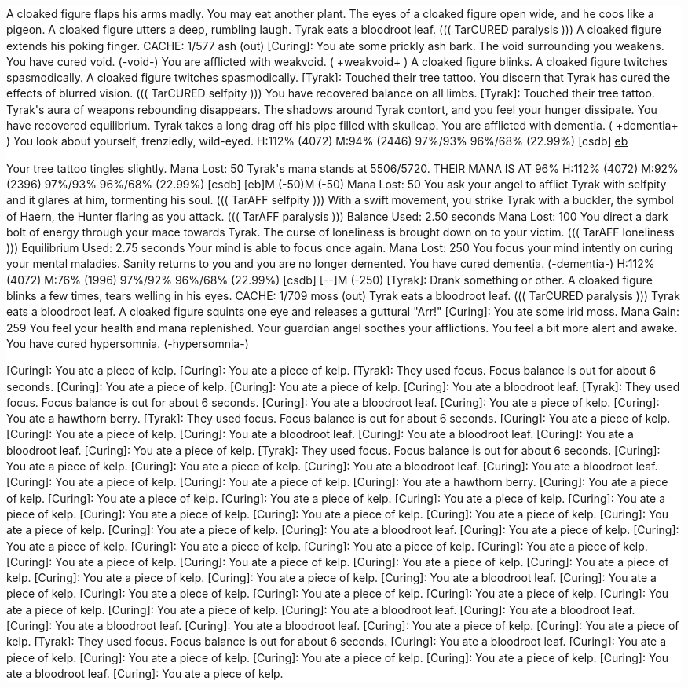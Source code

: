 A cloaked figure flaps his arms madly.
You may eat another plant.
The eyes of a cloaked figure open wide, and he coos like a pigeon.
A cloaked figure utters a deep, rumbling laugh.
Tyrak eats a bloodroot leaf.
((( TarCURED paralysis )))
A cloaked figure extends his poking finger.
CACHE: 1/577 ash (out)
[Curing]: You ate some prickly ash bark.
The void surrounding you weakens.
You have cured void.
(-void-)
You are afflicted with weakvoid.
( +weakvoid+ )
A cloaked figure blinks.
A cloaked figure twitches spasmodically.
A cloaked figure twitches spasmodically.
[Tyrak]: Touched their tree tattoo.
You discern that Tyrak has cured the effects of blurred vision.
((( TarCURED selfpity )))
You have recovered balance on all limbs.
[Tyrak]: Touched their tree tattoo.
Tyrak's aura of weapons rebounding disappears.
The shadows around Tyrak contort, and you feel your hunger dissipate.
You have recovered equilibrium.
Tyrak takes a long drag off his pipe filled with skullcap.
You are afflicted with dementia.
( +dementia+ )
You look about yourself, frenziedly, wild-eyed.
H:112% (4072) M:94% (2446) 97%/93% 96%/68% (22.99%) [csdb] [eb]( +hypochondria+ )

Your tree tattoo tingles slightly.
Mana Lost: 50
Tyrak's mana stands at 5506/5720.
THEIR MANA IS AT 96%
H:112% (4072) M:92% (2396) 97%/93% 96%/68% (22.99%) [csdb] [eb]M (-50)M (-50)
Mana Lost: 50
You ask your angel to afflict Tyrak with selfpity and it glares at him, tormenting his soul.
((( TarAFF selfpity )))
With a swift movement, you strike Tyrak with a buckler, the symbol of Haern, the Hunter flaring as you attack.
((( TarAFF paralysis )))
Balance Used: 2.50 seconds
Mana Lost: 100
You direct a dark bolt of energy through your mace towards Tyrak. The curse of loneliness is brought down on to your victim.
((( TarAFF loneliness )))
Equilibrium Used: 2.75 seconds
Your mind is able to focus once again.
Mana Lost: 250
You focus your mind intently on curing your mental maladies.
Sanity returns to you and you are no longer demented.
You have cured dementia.
(-dementia-)
H:112% (4072) M:76% (1996) 97%/92% 96%/68% (22.99%) [csdb] [--]M (-250)
[Tyrak]: Drank something or other.
A cloaked figure blinks a few times, tears welling in his eyes.
CACHE: 1/709 moss (out)
Tyrak eats a bloodroot leaf.
((( TarCURED paralysis )))
Tyrak eats a bloodroot leaf.
A cloaked figure squints one eye and releases a guttural "Arr!"
[Curing]: You ate some irid moss.
Mana Gain: 259
You feel your health and mana replenished.
Your guardian angel soothes your afflictions.
You feel a bit more alert and awake.
You have cured hypersomnia.
(-hypersomnia-)

[Curing]: You ate a piece of kelp.
[Curing]: You ate a piece of kelp.
[Tyrak]: They used focus. Focus balance is out for about 6 seconds.
[Curing]: You ate a piece of kelp.
[Curing]: You ate a piece of kelp.
[Curing]: You ate a bloodroot leaf.
[Tyrak]: They used focus. Focus balance is out for about 6 seconds.
[Curing]: You ate a bloodroot leaf.
[Curing]: You ate a piece of kelp.
[Curing]: You ate a hawthorn berry.
[Tyrak]: They used focus. Focus balance is out for about 6 seconds.
[Curing]: You ate a piece of kelp.
[Curing]: You ate a piece of kelp.
[Curing]: You ate a bloodroot leaf.
[Curing]: You ate a bloodroot leaf.
[Curing]: You ate a bloodroot leaf.
[Curing]: You ate a piece of kelp.
[Tyrak]: They used focus. Focus balance is out for about 6 seconds.
[Curing]: You ate a piece of kelp.
[Curing]: You ate a piece of kelp.
[Curing]: You ate a bloodroot leaf.
[Curing]: You ate a bloodroot leaf.
[Curing]: You ate a piece of kelp.
[Curing]: You ate a piece of kelp.
[Curing]: You ate a hawthorn berry.
[Curing]: You ate a piece of kelp.
[Curing]: You ate a piece of kelp.
[Curing]: You ate a piece of kelp.
[Curing]: You ate a piece of kelp.
[Curing]: You ate a piece of kelp.
[Curing]: You ate a piece of kelp.
[Curing]: You ate a piece of kelp.
[Curing]: You ate a piece of kelp.
[Curing]: You ate a piece of kelp.
[Curing]: You ate a piece of kelp.
[Curing]: You ate a bloodroot leaf.
[Curing]: You ate a piece of kelp.
[Curing]: You ate a piece of kelp.
[Curing]: You ate a piece of kelp.
[Curing]: You ate a piece of kelp.
[Curing]: You ate a piece of kelp.
[Curing]: You ate a piece of kelp.
[Curing]: You ate a piece of kelp.
[Curing]: You ate a piece of kelp.
[Curing]: You ate a piece of kelp.
[Curing]: You ate a piece of kelp.
[Curing]: You ate a piece of kelp.
[Curing]: You ate a bloodroot leaf.
[Curing]: You ate a piece of kelp.
[Curing]: You ate a piece of kelp.
[Curing]: You ate a piece of kelp.
[Curing]: You ate a piece of kelp.
[Curing]: You ate a piece of kelp.
[Curing]: You ate a piece of kelp.
[Curing]: You ate a bloodroot leaf.
[Curing]: You ate a bloodroot leaf.
[Curing]: You ate a bloodroot leaf.
[Curing]: You ate a bloodroot leaf.
[Curing]: You ate a piece of kelp.
[Curing]: You ate a piece of kelp.
[Tyrak]: They used focus. Focus balance is out for about 6 seconds.
[Curing]: You ate a bloodroot leaf.
[Curing]: You ate a piece of kelp.
[Curing]: You ate a piece of kelp.
[Curing]: You ate a piece of kelp.
[Curing]: You ate a piece of kelp.
[Curing]: You ate a bloodroot leaf.
[Curing]: You ate a piece of kelp.